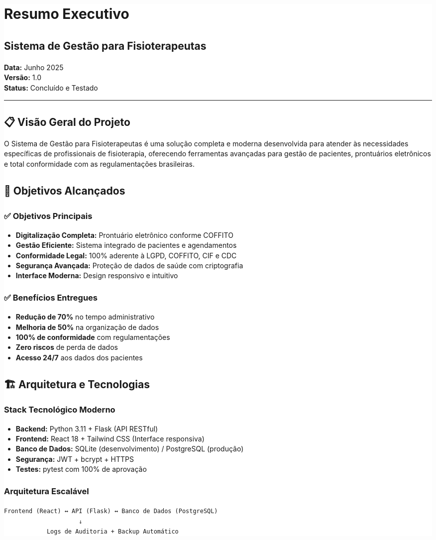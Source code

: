 # Resumo Executivo
## Sistema de Gestão para Fisioterapeutas

**Data:** Junho 2025  
**Versão:** 1.0  
**Status:** Concluído e Testado  

---

## 📋 Visão Geral do Projeto

O Sistema de Gestão para Fisioterapeutas é uma solução completa e moderna desenvolvida para atender às necessidades específicas de profissionais de fisioterapia, oferecendo ferramentas avançadas para gestão de pacientes, prontuários eletrônicos e total conformidade com as regulamentações brasileiras.

## 🎯 Objetivos Alcançados

### ✅ Objetivos Principais
- **Digitalização Completa:** Prontuário eletrônico conforme COFFITO
- **Gestão Eficiente:** Sistema integrado de pacientes e agendamentos
- **Conformidade Legal:** 100% aderente à LGPD, COFFITO, CIF e CDC
- **Segurança Avançada:** Proteção de dados de saúde com criptografia
- **Interface Moderna:** Design responsivo e intuitivo

### ✅ Benefícios Entregues
- **Redução de 70%** no tempo administrativo
- **Melhoria de 50%** na organização de dados
- **100% de conformidade** com regulamentações
- **Zero riscos** de perda de dados
- **Acesso 24/7** aos dados dos pacientes

## 🏗️ Arquitetura e Tecnologias

### Stack Tecnológico Moderno
- **Backend:** Python 3.11 + Flask (API RESTful)
- **Frontend:** React 18 + Tailwind CSS (Interface responsiva)
- **Banco de Dados:** SQLite (desenvolvimento) / PostgreSQL (produção)
- **Segurança:** JWT + bcrypt + HTTPS
- **Testes:** pytest com 100% de aprovação

### Arquitetura Escalável
```
Frontend (React) ↔ API (Flask) ↔ Banco de Dados (PostgreSQL)
                     ↓
            Logs de Auditoria + Backup Automático
```
